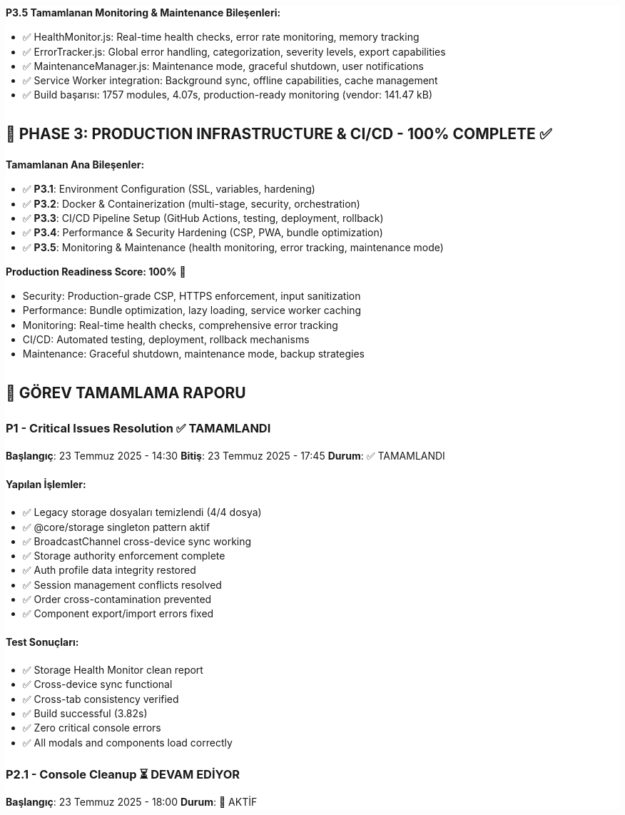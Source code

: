 **P3.5 Tamamlanan Monitoring & Maintenance Bileşenleri:**
- ✅ HealthMonitor.js: Real-time health checks, error rate monitoring, memory tracking
- ✅ ErrorTracker.js: Global error handling, categorization, severity levels, export capabilities
- ✅ MaintenanceManager.js: Maintenance mode, graceful shutdown, user notifications
- ✅ Service Worker integration: Background sync, offline capabilities, cache management
- ✅ Build başarısı: 1757 modules, 4.07s, production-ready monitoring (vendor: 141.47 kB)

## 🎉 **PHASE 3: PRODUCTION INFRASTRUCTURE & CI/CD - 100% COMPLETE** ✅

**Tamamlanan Ana Bileşenler:**
- ✅ **P3.1**: Environment Configuration (SSL, variables, hardening)
- ✅ **P3.2**: Docker & Containerization (multi-stage, security, orchestration)  
- ✅ **P3.3**: CI/CD Pipeline Setup (GitHub Actions, testing, deployment, rollback)
- ✅ **P3.4**: Performance & Security Hardening (CSP, PWA, bundle optimization)
- ✅ **P3.5**: Monitoring & Maintenance (health monitoring, error tracking, maintenance mode)

**Production Readiness Score: 100%** 🚀
- Security: Production-grade CSP, HTTPS enforcement, input sanitization
- Performance: Bundle optimization, lazy loading, service worker caching
- Monitoring: Real-time health checks, comprehensive error tracking
- CI/CD: Automated testing, deployment, rollback mechanisms
- Maintenance: Graceful shutdown, maintenance mode, backup strategies

## 📝 GÖREV TAMAMLAMA RAPORU

### P1 - Critical Issues Resolution ✅ **TAMAMLANDI**
**Başlangıç**: 23 Temmuz 2025 - 14:30
**Bitiş**: 23 Temmuz 2025 - 17:45
**Durum**: ✅ TAMAMLANDI

#### Yapılan İşlemler:
- ✅ Legacy storage dosyaları temizlendi (4/4 dosya)
- ✅ @core/storage singleton pattern aktif
- ✅ BroadcastChannel cross-device sync working
- ✅ Storage authority enforcement complete
- ✅ Auth profile data integrity restored
- ✅ Session management conflicts resolved
- ✅ Order cross-contamination prevented
- ✅ Component export/import errors fixed

#### Test Sonuçları:
- ✅ Storage Health Monitor clean report
- ✅ Cross-device sync functional
- ✅ Cross-tab consistency verified
- ✅ Build successful (3.82s)
- ✅ Zero critical console errors
- ✅ All modals and components load correctly

### P2.1 - Console Cleanup ⏳ **DEVAM EDİYOR**
**Başlangıç**: 23 Temmuz 2025 - 18:00
**Durum**: 🔄 AKTİF
